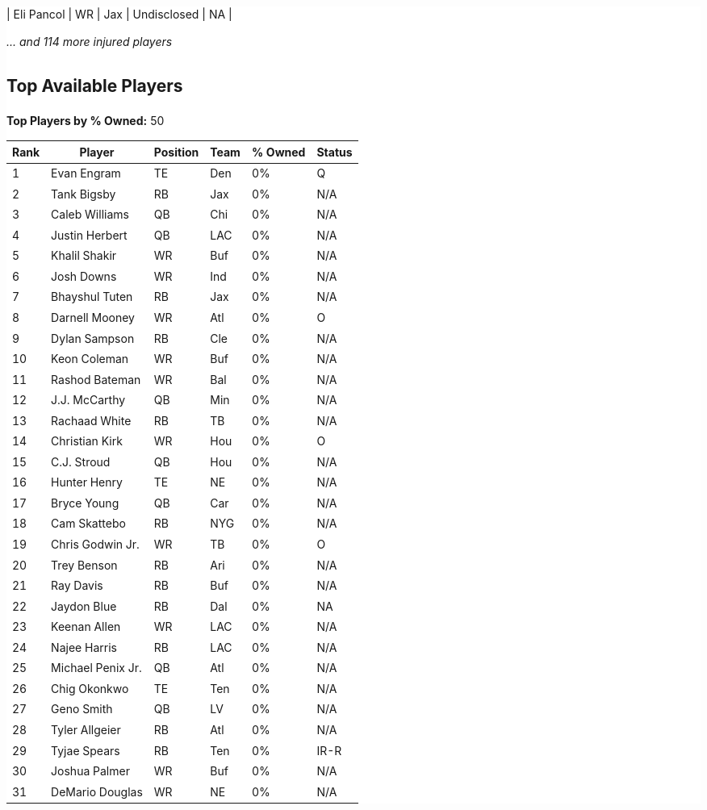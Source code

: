 | Eli Pancol | WR | Jax | Undisclosed | NA |

*... and 114 more injured players*


## Top Available Players
**Top Players by % Owned:** 50

| Rank | Player | Position | Team | % Owned | Status |
|------|--------|----------|------|---------|--------|
| 1 | Evan Engram | TE | Den | 0% | Q |
| 2 | Tank Bigsby | RB | Jax | 0% | N/A |
| 3 | Caleb Williams | QB | Chi | 0% | N/A |
| 4 | Justin Herbert | QB | LAC | 0% | N/A |
| 5 | Khalil Shakir | WR | Buf | 0% | N/A |
| 6 | Josh Downs | WR | Ind | 0% | N/A |
| 7 | Bhayshul Tuten | RB | Jax | 0% | N/A |
| 8 | Darnell Mooney | WR | Atl | 0% | O |
| 9 | Dylan Sampson | RB | Cle | 0% | N/A |
| 10 | Keon Coleman | WR | Buf | 0% | N/A |
| 11 | Rashod Bateman | WR | Bal | 0% | N/A |
| 12 | J.J. McCarthy | QB | Min | 0% | N/A |
| 13 | Rachaad White | RB | TB | 0% | N/A |
| 14 | Christian Kirk | WR | Hou | 0% | O |
| 15 | C.J. Stroud | QB | Hou | 0% | N/A |
| 16 | Hunter Henry | TE | NE | 0% | N/A |
| 17 | Bryce Young | QB | Car | 0% | N/A |
| 18 | Cam Skattebo | RB | NYG | 0% | N/A |
| 19 | Chris Godwin Jr. | WR | TB | 0% | O |
| 20 | Trey Benson | RB | Ari | 0% | N/A |
| 21 | Ray Davis | RB | Buf | 0% | N/A |
| 22 | Jaydon Blue | RB | Dal | 0% | NA |
| 23 | Keenan Allen | WR | LAC | 0% | N/A |
| 24 | Najee Harris | RB | LAC | 0% | N/A |
| 25 | Michael Penix Jr. | QB | Atl | 0% | N/A |
| 26 | Chig Okonkwo | TE | Ten | 0% | N/A |
| 27 | Geno Smith | QB | LV | 0% | N/A |
| 28 | Tyler Allgeier | RB | Atl | 0% | N/A |
| 29 | Tyjae Spears | RB | Ten | 0% | IR-R |
| 30 | Joshua Palmer | WR | Buf | 0% | N/A |
| 31 | DeMario Douglas | WR | NE | 0% | N/A |